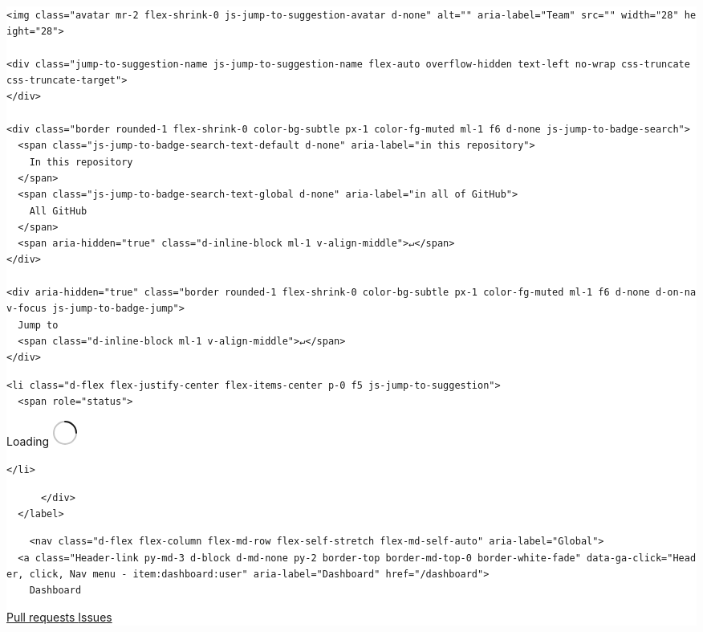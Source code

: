     <img class="avatar mr-2 flex-shrink-0 js-jump-to-suggestion-avatar d-none" alt="" aria-label="Team" src="" width="28" height="28">

    <div class="jump-to-suggestion-name js-jump-to-suggestion-name flex-auto overflow-hidden text-left no-wrap css-truncate css-truncate-target">
    </div>

    <div class="border rounded-1 flex-shrink-0 color-bg-subtle px-1 color-fg-muted ml-1 f6 d-none js-jump-to-badge-search">
      <span class="js-jump-to-badge-search-text-default d-none" aria-label="in this repository">
        In this repository
      </span>
      <span class="js-jump-to-badge-search-text-global d-none" aria-label="in all of GitHub">
        All GitHub
      </span>
      <span aria-hidden="true" class="d-inline-block ml-1 v-align-middle">↵</span>
    </div>

    <div aria-hidden="true" class="border rounded-1 flex-shrink-0 color-bg-subtle px-1 color-fg-muted ml-1 f6 d-none d-on-nav-focus js-jump-to-badge-jump">
      Jump to
      <span class="d-inline-block ml-1 v-align-middle">↵</span>
    </div>
  </a>
</li>


    <li class="d-flex flex-justify-center flex-items-center p-0 f5 js-jump-to-suggestion">
      <span role="status">
  <span class="sr-only">Loading</span>
  <svg style="box-sizing: content-box; color: var(--color-icon-primary);" width="32" height="32" viewBox="0 0 16 16" fill="none" data-view-component="true" class="m-3 anim-rotate">
    <circle cx="8" cy="8" r="7" stroke="currentColor" stroke-opacity="0.25" stroke-width="2" vector-effect="non-scaling-stroke" />
    <path d="M15 8a7.002 7.002 0 00-7-7" stroke="currentColor" stroke-width="2" stroke-linecap="round" vector-effect="non-scaling-stroke" />
</svg></span>

    </li>
</ul>

          </div>
      </label>
</form>  </div>
</div>

        <nav class="d-flex flex-column flex-md-row flex-self-stretch flex-md-self-auto" aria-label="Global">
      <a class="Header-link py-md-3 d-block d-md-none py-2 border-top border-md-top-0 border-white-fade" data-ga-click="Header, click, Nav menu - item:dashboard:user" aria-label="Dashboard" href="/dashboard">
        Dashboard
</a>
    <a class="js-selected-navigation-item Header-link mt-md-n3 mb-md-n3 py-2 py-md-3 mr-0 mr-md-3 border-top border-md-top-0 border-white-fade" data-hotkey="g p" data-ga-click="Header, click, Nav menu - item:pulls context:user" aria-label="Pull requests you created" data-selected-links="/pulls /pulls/assigned /pulls/mentioned /pulls" href="/pulls">
        Pull<span class="d-inline d-md-none d-lg-inline"> request</span>s
</a>
    <a class="js-selected-navigation-item Header-link mt-md-n3 mb-md-n3 py-2 py-md-3 mr-0 mr-md-3 border-top border-md-top-0 border-white-fade" data-hotkey="g i" data-ga-click="Header, click, Nav menu - item:issues context:user" aria-label="Issues you created" data-selected-links="/issues /issues/assigned /issues/mentioned /issues" href="/issues">
      Issues
</a>
      <div class="d-flex position-relative">
